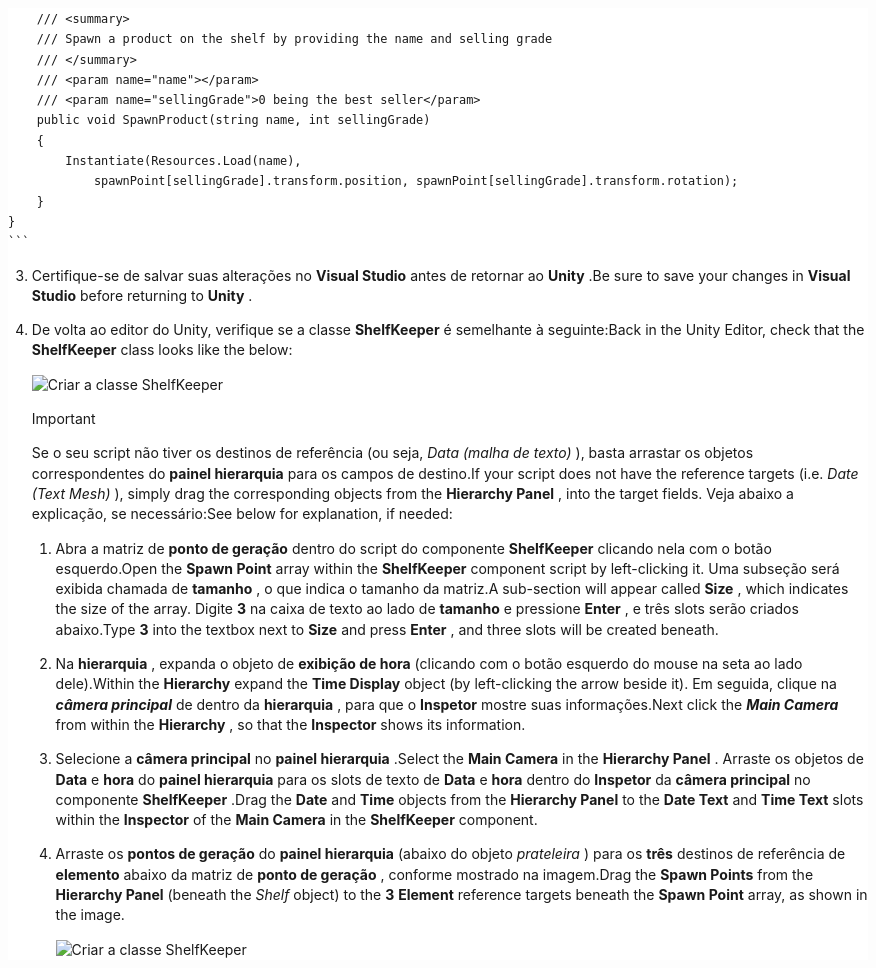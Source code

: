         /// <summary>
        /// Spawn a product on the shelf by providing the name and selling grade
        /// </summary>
        /// <param name="name"></param>
        /// <param name="sellingGrade">0 being the best seller</param>
        public void SpawnProduct(string name, int sellingGrade)
        {
            Instantiate(Resources.Load(name),
                spawnPoint[sellingGrade].transform.position, spawnPoint[sellingGrade].transform.rotation);
        }
    }
    ```

3.  <span data-ttu-id="fbb3a-397">Certifique-se de salvar suas alterações no **Visual Studio** antes de retornar ao **Unity** .</span><span class="sxs-lookup"><span data-stu-id="fbb3a-397">Be sure to save your changes in **Visual Studio** before returning to **Unity** .</span></span>

4.  <span data-ttu-id="fbb3a-398">De volta ao editor do Unity, verifique se a classe **ShelfKeeper** é semelhante à seguinte:</span><span class="sxs-lookup"><span data-stu-id="fbb3a-398">Back in the Unity Editor, check that the **ShelfKeeper** class looks like the below:</span></span>

    ![Criar a classe ShelfKeeper](images/AzureLabs-Lab7-51.png)

    > [!IMPORTANT]
    > <span data-ttu-id="fbb3a-400">Se o seu script não tiver os destinos de referência (ou seja, *Data (malha de texto)* ), basta arrastar os objetos correspondentes do **painel hierarquia** para os campos de destino.</span><span class="sxs-lookup"><span data-stu-id="fbb3a-400">If your script does not have the reference targets (i.e. *Date (Text Mesh)* ), simply drag the corresponding objects from the **Hierarchy Panel** , into the target fields.</span></span> <span data-ttu-id="fbb3a-401">Veja abaixo a explicação, se necessário:</span><span class="sxs-lookup"><span data-stu-id="fbb3a-401">See below for explanation, if needed:</span></span>
    > 
    > 1.  <span data-ttu-id="fbb3a-402">Abra a matriz de **ponto de geração** dentro do script do componente **ShelfKeeper** clicando nela com o botão esquerdo.</span><span class="sxs-lookup"><span data-stu-id="fbb3a-402">Open the **Spawn Point** array within the **ShelfKeeper** component script by left-clicking it.</span></span> <span data-ttu-id="fbb3a-403">Uma subseção será exibida chamada de **tamanho** , o que indica o tamanho da matriz.</span><span class="sxs-lookup"><span data-stu-id="fbb3a-403">A sub-section will appear called **Size** , which indicates the size of the array.</span></span> <span data-ttu-id="fbb3a-404">Digite **3** na caixa de texto ao lado de **tamanho** e pressione **Enter** , e três slots serão criados abaixo.</span><span class="sxs-lookup"><span data-stu-id="fbb3a-404">Type **3** into the textbox next to **Size** and press **Enter** , and three slots will be created beneath.</span></span>
    > 2. <span data-ttu-id="fbb3a-405">Na **hierarquia** , expanda o objeto de **exibição de hora** (clicando com o botão esquerdo do mouse na seta ao lado dele).</span><span class="sxs-lookup"><span data-stu-id="fbb3a-405">Within the **Hierarchy** expand the **Time Display** object (by left-clicking the arrow beside it).</span></span> <span data-ttu-id="fbb3a-406">Em seguida, clique na ***câmera principal*** de dentro da **hierarquia** , para que o **Inspetor** mostre suas informações.</span><span class="sxs-lookup"><span data-stu-id="fbb3a-406">Next click the ***Main Camera*** from within the **Hierarchy** , so that the **Inspector** shows its information.</span></span>
    > 3. <span data-ttu-id="fbb3a-407">Selecione a **câmera principal** no **painel hierarquia** .</span><span class="sxs-lookup"><span data-stu-id="fbb3a-407">Select the **Main Camera** in the **Hierarchy Panel** .</span></span> <span data-ttu-id="fbb3a-408">Arraste os objetos de **Data** e **hora** do **painel hierarquia** para os slots de texto de **Data** e **hora** dentro do **Inspetor** da **câmera principal** no componente **ShelfKeeper** .</span><span class="sxs-lookup"><span data-stu-id="fbb3a-408">Drag the **Date** and **Time** objects from the **Hierarchy Panel** to the **Date Text** and **Time Text** slots within the **Inspector** of the **Main Camera** in the **ShelfKeeper** component.</span></span>
    > 4. <span data-ttu-id="fbb3a-409">Arraste os **pontos de geração** do **painel hierarquia** (abaixo do objeto *prateleira* ) para os **três** destinos de referência de **elemento** abaixo da matriz de **ponto de geração** , conforme mostrado na imagem.</span><span class="sxs-lookup"><span data-stu-id="fbb3a-409">Drag the **Spawn Points** from the **Hierarchy Panel** (beneath the *Shelf* object) to the **3** **Element** reference targets beneath the **Spawn Point** array, as shown in the image.</span></span>
    > 
    >     ![Criar a classe ShelfKeeper](images/AzureLabs-Lab7-52.png)